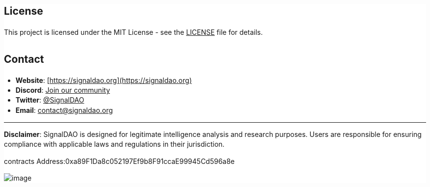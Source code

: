 ## License

This project is licensed under the MIT License - see the [LICENSE](LICENSE) file for details.

## Contact

- **Website**: [https://signaldao.org](https://signaldao.org)
- **Discord**: [Join our community](https://discord.gg/signaldao)
- **Twitter**: [@SignalDAO](https://twitter.com/SignalDAO)
- **Email**: contact@signaldao.org

---

**Disclaimer**: SignalDAO is designed for legitimate intelligence analysis and research purposes. Users are responsible for ensuring compliance with applicable laws and regulations in their jurisdiction.

contracts Address:0xa89F1Da8c052197Ef9b8F91ccaE99945Cd596a8e

![image](https://github.com/user-attachments/assets/5c150a5a-9c88-4e0d-8784-c68b7b4e4f8a)
